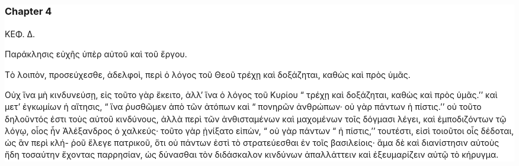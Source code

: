 
### Chapter 4

<head>ΚΕΦ. Δ.</head>

<p>Παράκλησις εὐχῆς ὑπὲρ αὐτοῦ καὶ τοῦ ἔργου.</p>
<lb n="1"/> <p>Tὸ λοιπὸν, προσεύχεσθε, ἀδελφοὶ, περὶ
ὁ λόγος τοῦ Θεοῦ τρέχῃ καὶ δοξάζηται, καθὼς καὶ πρὸς
ὑμᾶς.</p>
<p>Οὐχ ἵνα μὴ κινδυνεύσῃ, εἰς τοῦτο γὰρ ἔκειτο, ἀλλ’ ἵνα ὁ
λόγος τοῦ Κυρίου “ τρέχῃ καὶ δοξάζηται, καθὼς καὶ πρὸς ὑμᾶς.’’
καὶ μετ’ ἐγκωμίων ἡ αἴτησις, “ ἵνα ῥυσθῶμεν ἀπὸ τῶν ἀτόπων καὶ <lb n="25"/>
“ πονηρῶν ἀνθρώπων· οὐ γὰρ πάντων ἡ πίστις.’’ οὐ τοῦτο δηλοῦντός
ἐστι τοὺς αὐτοῦ κινδύνους, ἀλλὰ περὶ τῶν ἀνθισταμένων καὶ μαχομένων
τοῖς δόγμασι λέγει, καὶ ἐμποδιζόντων τῷ λόγῳ, οἷος ἦν
Ἀλέξανδρος ὁ χαλκεύς· τοῦτο γὰρ ᾐνίξατο εἰπὼν, “ οὐ γὰρ πάντων
“ ἡ πίστις,’’ τουτέστι, εἰσὶ τοιοῦτοι οἷς δέδοται, ὡς ἃν περὶ κλή- <lb n="30"/>
ῥοῦ ἔλεγε πατρικοῦ, ὅτι οὐ πάντων ἐστὶ τὸ στρατεύεσθαι ἐν τοῖς
βασιλείοις· ἅμα δὲ καὶ διανίστησιν αὐτοὺς ἤδη τοσαύτην ἔχοντας

<pb n="394"/>
παρρησίαν, ὡς δύνασθαι τὸν διδάσκαλον κινδύνων ἀπαλλάττειν καὶ
ἐξευμαρίζειν αὐτῷ τὸ κήρυγμα.</p>
